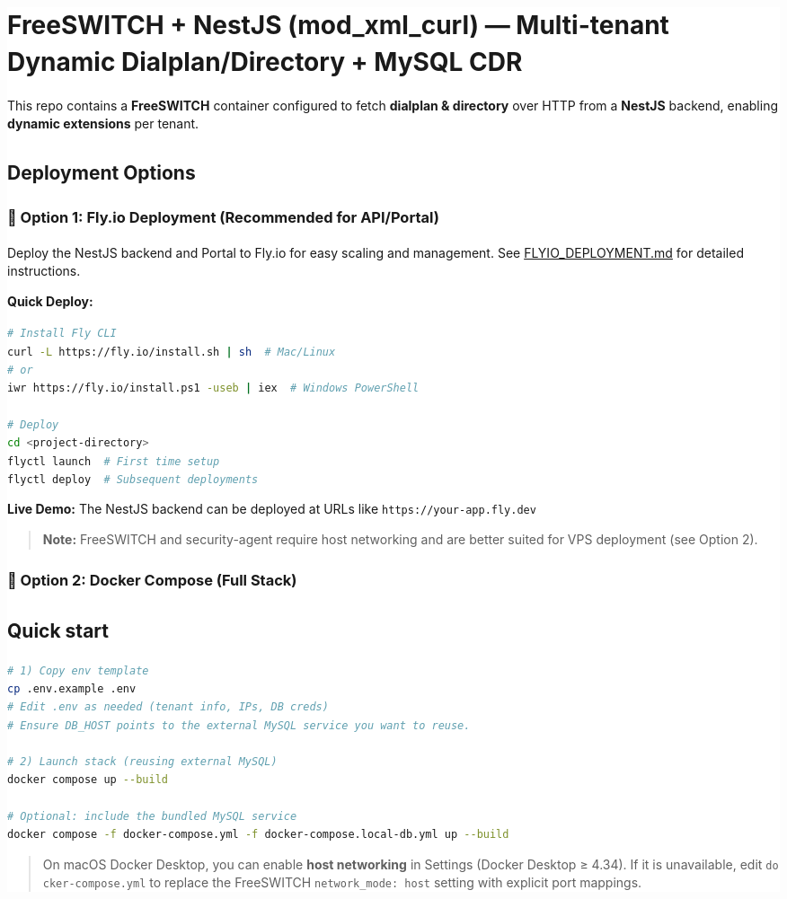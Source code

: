 # FreeSWITCH + NestJS (mod_xml_curl) — Multi-tenant Dynamic Dialplan/Directory + MySQL CDR

This repo contains a **FreeSWITCH** container configured to fetch **dialplan & directory** over HTTP from a **NestJS** backend, enabling **dynamic extensions** per tenant.

## Deployment Options

### 🚀 Option 1: Fly.io Deployment (Recommended for API/Portal)

Deploy the NestJS backend and Portal to Fly.io for easy scaling and management. See [FLYIO_DEPLOYMENT.md](FLYIO_DEPLOYMENT.md) for detailed instructions.

**Quick Deploy:**
```bash
# Install Fly CLI
curl -L https://fly.io/install.sh | sh  # Mac/Linux
# or
iwr https://fly.io/install.ps1 -useb | iex  # Windows PowerShell

# Deploy
cd <project-directory>
flyctl launch  # First time setup
flyctl deploy  # Subsequent deployments
```

**Live Demo:** The NestJS backend can be deployed at URLs like `https://your-app.fly.dev`

> **Note:** FreeSWITCH and security-agent require host networking and are better suited for VPS deployment (see Option 2).

### 🐳 Option 2: Docker Compose (Full Stack)

## Quick start

```bash
# 1) Copy env template
cp .env.example .env
# Edit .env as needed (tenant info, IPs, DB creds)
# Ensure DB_HOST points to the external MySQL service you want to reuse.

# 2) Launch stack (reusing external MySQL)
docker compose up --build

# Optional: include the bundled MySQL service
docker compose -f docker-compose.yml -f docker-compose.local-db.yml up --build
```

> On macOS Docker Desktop, you can enable **host networking** in Settings (Docker Desktop ≥ 4.34). If it is unavailable, edit `docker-compose.yml` to replace the FreeSWITCH `network_mode: host` setting with explicit port mappings.
